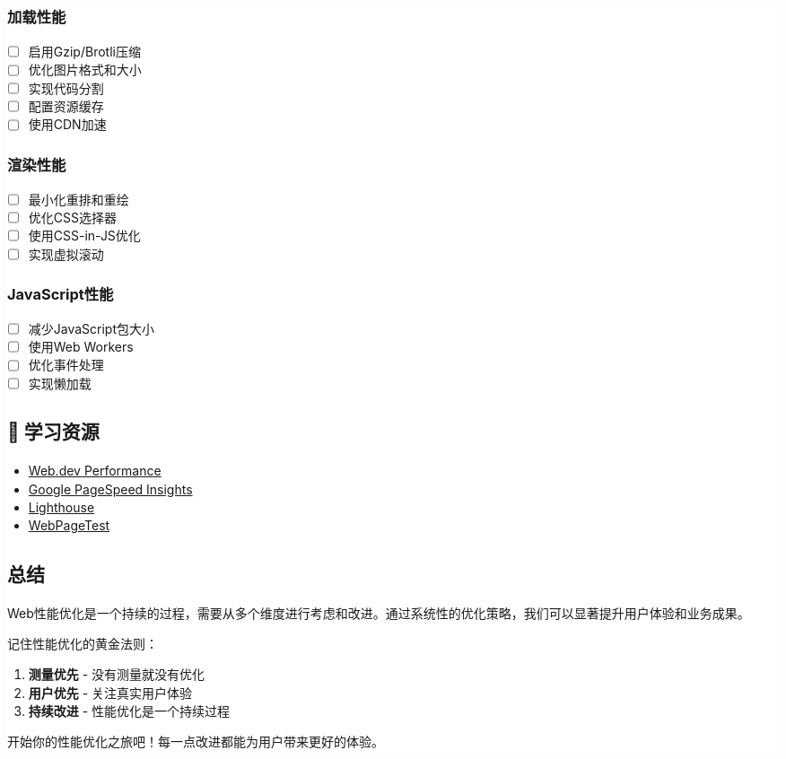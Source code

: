 ### 加载性能
- [ ] 启用Gzip/Brotli压缩
- [ ] 优化图片格式和大小
- [ ] 实现代码分割
- [ ] 配置资源缓存
- [ ] 使用CDN加速

### 渲染性能
- [ ] 最小化重排和重绘
- [ ] 优化CSS选择器
- [ ] 使用CSS-in-JS优化
- [ ] 实现虚拟滚动

### JavaScript性能
- [ ] 减少JavaScript包大小
- [ ] 使用Web Workers
- [ ] 优化事件处理
- [ ] 实现懒加载

## 📖 学习资源

- [Web.dev Performance](https://web.dev/performance/)
- [Google PageSpeed Insights](https://pagespeed.web.dev/)
- [Lighthouse](https://developers.google.com/web/tools/lighthouse)
- [WebPageTest](https://www.webpagetest.org/)

## 总结

Web性能优化是一个持续的过程，需要从多个维度进行考虑和改进。通过系统性的优化策略，我们可以显著提升用户体验和业务成果。

记住性能优化的黄金法则：
1. **测量优先** - 没有测量就没有优化
2. **用户优先** - 关注真实用户体验
3. **持续改进** - 性能优化是一个持续过程

开始你的性能优化之旅吧！每一点改进都能为用户带来更好的体验。 